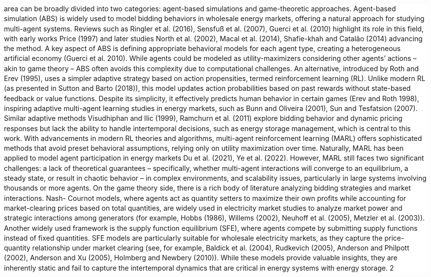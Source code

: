 area can be broadly divided into two categories: agent-based simulations and game-theoretic approaches. Agent-based
simulation (ABS) is widely used to model bidding behaviors in wholesale energy markets, offering a natural approach
for studying multi-agent systems. Reviews such as Ringler et al. (2016), Sensfuß et al. (2007), Guerci et al. (2010)
highlight its role in this field, with early works Price (1997) and later studies North et al. (2002), Macal et al. (2014),
Shafie-khah and Catalão (2014) advancing the method. A key aspect of ABS is defining appropriate behavioral models
for each agent type, creating a heterogeneous artificial economy (Guerci et al. 2010). While agents could be modeled as
utility-maximizers considering other agents’ actions – akin to game theory – ABS often avoids this complexity due to
computational challenges.
An alternative, introduced by Roth and Erev (1995), uses a simpler adaptive strategy based on action propensities,
termed reinforcement learning (RL). Unlike modern RL (as presented in Sutton and Barto (2018)), this model updates
action probabilities based on past rewards without state-based feedback or value functions. Despite its simplicity, it
effectively predicts human behavior in certain games (Erev and Roth 1998), inspiring adaptive multi-agent learning
studies in energy markets, such as Bunn and Oliveira (2001), Sun and Tesfatsion (2007). Similar adaptive methods
Visudhiphan and Ilic (1999), Ramchurn et al. (2011) explore bidding behavior and dynamic pricing responses but lack
the ability to handle intertemporal decisions, such as energy storage management, which is central to this work.
With advancements in modern RL theories and algorithms, multi-agent reinforcement learning (MARL) offers
sophisticated methods that avoid preset behavioral assumptions, relying only on utility maximization over time.
Naturally, MARL has been applied to model agent participation in energy markets Du et al. (2021), Ye et al. (2022).
However, MARL still faces two significant challenges: a lack of theoretical guarantees – specifically, whether multi-agent
interactions will converge to an equilibrium, a steady state, or result in chaotic behavior – in complex environments, and
scalability issues, particularly in large systems involving thousands or more agents.
On the game theory side, there is a rich body of literature analyzing bidding strategies and market interactions. Nash-
Cournot models, where agents act as quantity setters to maximize their own profits while accounting for market-clearing
prices based on total quantities, are widely used in electricity market studies to analyze market power and strategic
interactions among generators (for example, Hobbs (1986), Willems (2002), Neuhoff et al. (2005), Metzler et al. (2003)).
Another widely used framework is the supply function equilibrium (SFE), where agents compete by submitting supply
functions instead of fixed quantities. SFE models are particularly suitable for wholesale electricity markets, as they
capture the price-quantity relationship under market clearing (see, for example, Baldick et al. (2004), Rudkevich (2005),
Anderson and Philpott (2002), Anderson and Xu (2005), Holmberg and Newbery (2010)). While these models provide
valuable insights, they are inherently static and fail to capture the intertemporal dynamics that are critical in energy
systems with energy storage.
2
